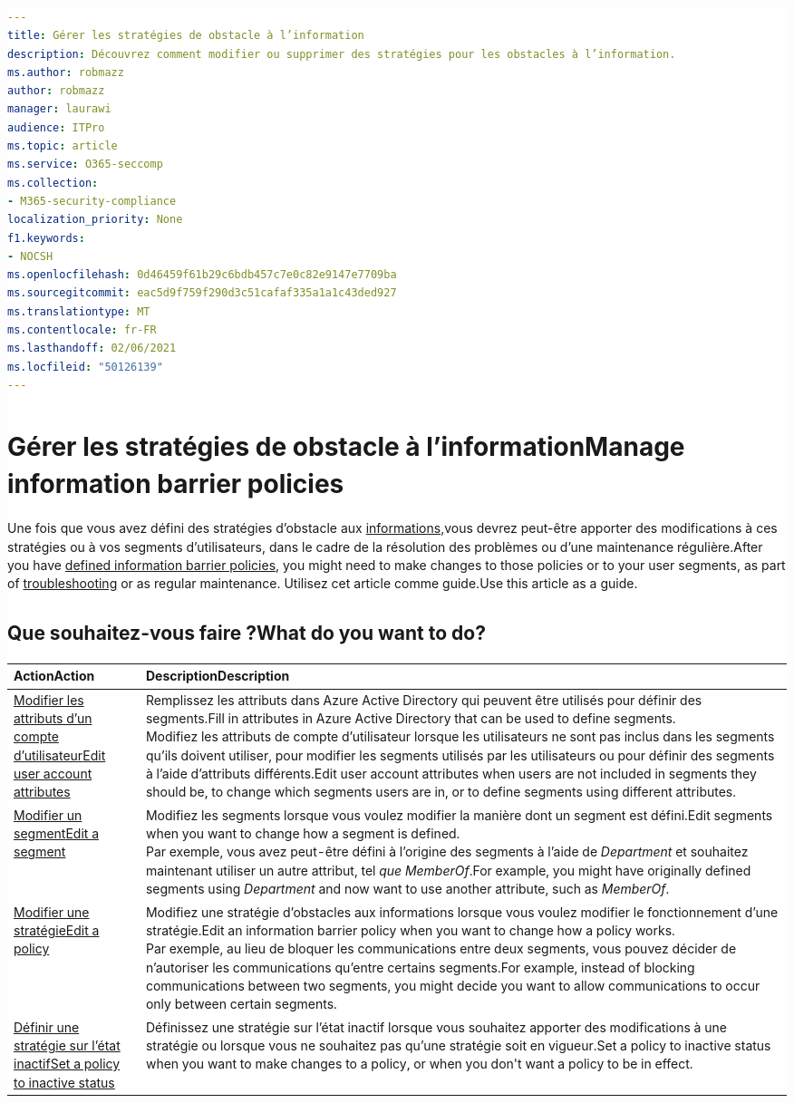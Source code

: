 ```yaml
---
title: Gérer les stratégies de obstacle à l’information
description: Découvrez comment modifier ou supprimer des stratégies pour les obstacles à l’information.
ms.author: robmazz
author: robmazz
manager: laurawi
audience: ITPro
ms.topic: article
ms.service: O365-seccomp
ms.collection:
- M365-security-compliance
localization_priority: None
f1.keywords:
- NOCSH
ms.openlocfilehash: 0d46459f61b29c6bdb457c7e0c82e9147e7709ba
ms.sourcegitcommit: eac5d9f759f290d3c51cafaf335a1a1c43ded927
ms.translationtype: MT
ms.contentlocale: fr-FR
ms.lasthandoff: 02/06/2021
ms.locfileid: "50126139"
---
```

# <a name="manage-information-barrier-policies"></a><span data-ttu-id="b2a35-103">Gérer les stratégies de obstacle à l’information</span><span class="sxs-lookup"><span data-stu-id="b2a35-103">Manage information barrier policies</span></span>

<span data-ttu-id="b2a35-104">Une fois que vous avez défini des stratégies d’obstacle aux [informations,](information-barriers-policies.md)vous [](information-barriers-troubleshooting.md) devrez peut-être apporter des modifications à ces stratégies ou à vos segments d’utilisateurs, dans le cadre de la résolution des problèmes ou d’une maintenance régulière.</span><span class="sxs-lookup"><span data-stu-id="b2a35-104">After you have [defined information barrier policies](information-barriers-policies.md), you might need to make changes to those policies or to your user segments, as part of [troubleshooting](information-barriers-troubleshooting.md) or as regular maintenance.</span></span> <span data-ttu-id="b2a35-105">Utilisez cet article comme guide.</span><span class="sxs-lookup"><span data-stu-id="b2a35-105">Use this article as a guide.</span></span>

## <a name="what-do-you-want-to-do"></a><span data-ttu-id="b2a35-106">Que souhaitez-vous faire ?</span><span class="sxs-lookup"><span data-stu-id="b2a35-106">What do you want to do?</span></span>

|<span data-ttu-id="b2a35-107">**Action**</span><span class="sxs-lookup"><span data-stu-id="b2a35-107">**Action**</span></span>|<span data-ttu-id="b2a35-108">**Description**</span><span class="sxs-lookup"><span data-stu-id="b2a35-108">**Description**</span></span>|
|:---------|:--------------|
| [<span data-ttu-id="b2a35-109">Modifier les attributs d’un compte d’utilisateur</span><span class="sxs-lookup"><span data-stu-id="b2a35-109">Edit user account attributes</span></span>](#edit-user-account-attributes) | <span data-ttu-id="b2a35-110">Remplissez les attributs dans Azure Active Directory qui peuvent être utilisés pour définir des segments.</span><span class="sxs-lookup"><span data-stu-id="b2a35-110">Fill in attributes in Azure Active Directory that can be used to define segments.</span></span><br/><span data-ttu-id="b2a35-111">Modifiez les attributs de compte d’utilisateur lorsque les utilisateurs ne sont pas inclus dans les segments qu’ils doivent utiliser, pour modifier les segments utilisés par les utilisateurs ou pour définir des segments à l’aide d’attributs différents.</span><span class="sxs-lookup"><span data-stu-id="b2a35-111">Edit user account attributes when users are not included in segments they should be, to change which segments users are in, or to define segments using different attributes.</span></span> |
| [<span data-ttu-id="b2a35-112">Modifier un segment</span><span class="sxs-lookup"><span data-stu-id="b2a35-112">Edit a segment</span></span>](#edit-a-segment) | <span data-ttu-id="b2a35-113">Modifiez les segments lorsque vous voulez modifier la manière dont un segment est défini.</span><span class="sxs-lookup"><span data-stu-id="b2a35-113">Edit segments when you want to change how a segment is defined.</span></span> <br/><span data-ttu-id="b2a35-114">Par exemple, vous avez peut-être défini à l’origine des segments à l’aide de *Department* et souhaitez maintenant utiliser un autre attribut, tel *que MemberOf*.</span><span class="sxs-lookup"><span data-stu-id="b2a35-114">For example, you might have originally defined segments using *Department* and now want to use another attribute, such as *MemberOf*.</span></span> |
| [<span data-ttu-id="b2a35-115">Modifier une stratégie</span><span class="sxs-lookup"><span data-stu-id="b2a35-115">Edit a policy</span></span>](#edit-a-policy) | <span data-ttu-id="b2a35-116">Modifiez une stratégie d’obstacles aux informations lorsque vous voulez modifier le fonctionnement d’une stratégie.</span><span class="sxs-lookup"><span data-stu-id="b2a35-116">Edit an information barrier policy when you want to change how a policy works.</span></span><br/><span data-ttu-id="b2a35-117">Par exemple, au lieu de bloquer les communications entre deux segments, vous pouvez décider de n’autoriser les communications qu’entre certains segments.</span><span class="sxs-lookup"><span data-stu-id="b2a35-117">For example, instead of blocking communications between two segments, you might decide you want to allow communications to occur only between certain segments.</span></span> |
| [<span data-ttu-id="b2a35-118">Définir une stratégie sur l’état inactif</span><span class="sxs-lookup"><span data-stu-id="b2a35-118">Set a policy to inactive status</span></span>](#set-a-policy-to-inactive-status) |<span data-ttu-id="b2a35-119">Définissez une stratégie sur l’état inactif lorsque vous souhaitez apporter des modifications à une stratégie ou lorsque vous ne souhaitez pas qu’une stratégie soit en vigueur.</span><span class="sxs-lookup"><span data-stu-id="b2a35-119">Set a policy to inactive status when you want to make changes to a policy, or when you don't want a policy to be in effect.</span></span> |